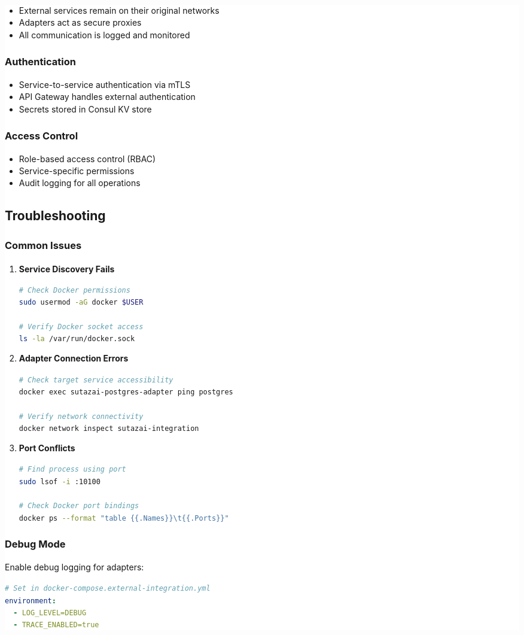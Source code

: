 - External services remain on their original networks
- Adapters act as secure proxies
- All communication is logged and monitored

### Authentication

- Service-to-service authentication via mTLS
- API Gateway handles external authentication
- Secrets stored in Consul KV store

### Access Control

- Role-based access control (RBAC)
- Service-specific permissions
- Audit logging for all operations

## Troubleshooting

### Common Issues

1. **Service Discovery Fails**
   ```bash
   # Check Docker permissions
   sudo usermod -aG docker $USER
   
   # Verify Docker socket access
   ls -la /var/run/docker.sock
   ```

2. **Adapter Connection Errors**
   ```bash
   # Check target service accessibility
   docker exec sutazai-postgres-adapter ping postgres
   
   # Verify network connectivity
   docker network inspect sutazai-integration
   ```

3. **Port Conflicts**
   ```bash
   # Find process using port
   sudo lsof -i :10100
   
   # Check Docker port bindings
   docker ps --format "table {{.Names}}\t{{.Ports}}"
   ```

### Debug Mode

Enable debug logging for adapters:

```yaml
# Set in docker-compose.external-integration.yml
environment:
  - LOG_LEVEL=DEBUG
  - TRACE_ENABLED=true
```
